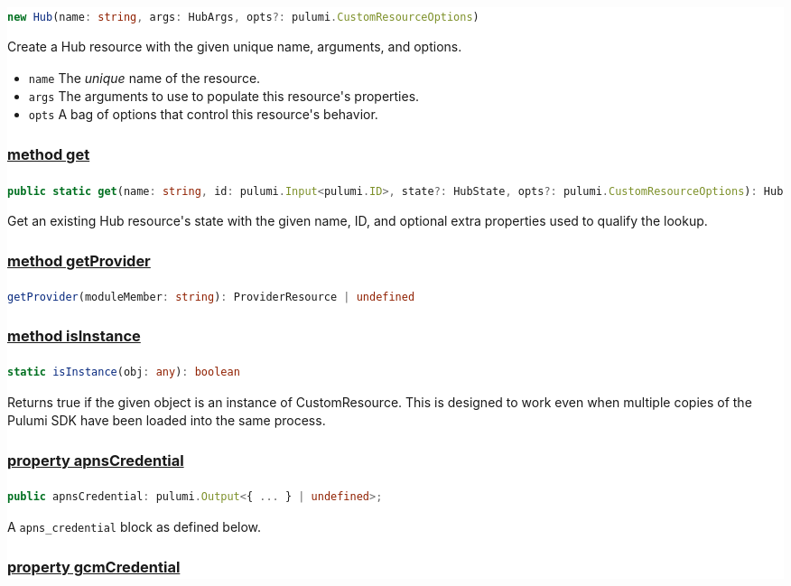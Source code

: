 ```typescript
new Hub(name: string, args: HubArgs, opts?: pulumi.CustomResourceOptions)
```


Create a Hub resource with the given unique name, arguments, and options.

* `name` The _unique_ name of the resource.
* `args` The arguments to use to populate this resource&#39;s properties.
* `opts` A bag of options that control this resource&#39;s behavior.

<h3 class="pdoc-member-header">
<a class="pdoc-child-name" href="https://github.com/pulumi/pulumi-azure/blob/master/sdk/nodejs/notificationhub/hub.ts#L19">method get</a>
</h3>

```typescript
public static get(name: string, id: pulumi.Input<pulumi.ID>, state?: HubState, opts?: pulumi.CustomResourceOptions): Hub
```


Get an existing Hub resource's state with the given name, ID, and optional extra
properties used to qualify the lookup.

<h3 class="pdoc-member-header">
<a class="pdoc-child-name" href="https://github.com/pulumi/pulumi-azure/blob/master/sdk/nodejs/node_modules/@pulumi/pulumi/resource.d.ts#L13">method getProvider</a>
</h3>

```typescript
getProvider(moduleMember: string): ProviderResource | undefined
```

<h3 class="pdoc-member-header">
<a class="pdoc-child-name" href="https://github.com/pulumi/pulumi-azure/blob/master/sdk/nodejs/node_modules/@pulumi/pulumi/resource.d.ts#L85">method isInstance</a>
</h3>

```typescript
static isInstance(obj: any): boolean
```


Returns true if the given object is an instance of CustomResource.  This is designed to work even when
multiple copies of the Pulumi SDK have been loaded into the same process.

<h3 class="pdoc-member-header">
<a class="pdoc-child-name" href="https://github.com/pulumi/pulumi-azure/blob/master/sdk/nodejs/notificationhub/hub.ts#L26">property apnsCredential</a>
</h3>

```typescript
public apnsCredential: pulumi.Output<{ ... } | undefined>;
```


A `apns_credential` block as defined below.

<h3 class="pdoc-member-header">
<a class="pdoc-child-name" href="https://github.com/pulumi/pulumi-azure/blob/master/sdk/nodejs/notificationhub/hub.ts#L30">property gcmCredential</a>
</h3>

